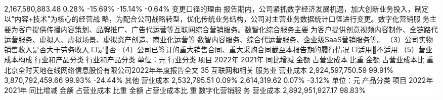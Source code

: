 2,167,580,883.48
0.28%
-15.69%
-15.14%
-0.64%
变更口径的理由
报告期内，公司紧抓数字经济发展机遇，加大创新业务投入，制定以“内容+技术”为核心的经营战
略，为配合公司战略转型，优化传统业务结构，公司对主营业务数据统计口径进行变更。数字化营销服
务主要为客户提供传播内容策划、品牌推广、广告代运营等互联网综合营销服务。数智化综合服务主要
为客户提供创意视频内容制作、全链路代运营服务、虚拟人、虚拟场景、虚拟资产创造、商业化运营等
数智内容服务、综合代运营服务、企业级SaaS营销服务等。
（3）公司实物销售收入是否大于劳务收入
□是否
（4）公司已签订的重大销售合同、重大采购合同截至本报告期的履行情况
□适用不适用
（5）营业成本构成
行业和产品分类
行业和产品分类
单位：元
行业分类
项目
2022年
2021年
同比增减
金额
占营业成本
比重
金额
占营业成本比
重
北京全时天地在线网络信息股份有限公司2022年年度报告全文
35
互联网和相关
服务业
营业成本
2,924,597,750.59
99.91%
3,870,792,459.66
99.93%
-24.44%
其他
营业成本
2,532,795.51
0.09%
2,614,319.62
0.07%
-3.12%
单位：元
产品分类
项目
2022年
2021年
同比增减
金额
占营业成本
比重
金额
占营业成本比
重
数字化营销服
务
营业成本
2,892,951,927.17
98.83%
